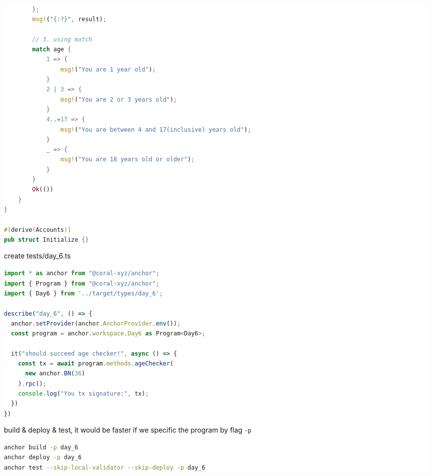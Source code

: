 ```rust
        };
        msg!("{:?}", result);

        // 3. using match
        match age {
            1 => {
                msg!("You are 1 year old");
            }
            2 | 3 => {
                msg!("You are 2 or 3 years old");
            }
            4..=17 => {
                msg!("You are between 4 and 17(inclusive) years old");
            }
            _ => {
                msg!("You are 18 years old or older");
            }
        }
        Ok(())
    }
}

#[derive(Accounts)]
pub struct Initialize {}
```

create tests/day_6.ts

```ts
import * as anchor from "@coral-xyz/anchor";
import { Program } from "@coral-xyz/anchor";
import { Day6 } from '../target/types/day_6';

describe("day_6", () => {
  anchor.setProvider(anchor.AnchorProvider.env());
  const program = anchor.workspace.Day6 as Program<Day6>;

  it("should succeed age checker!", async () => {
    const tx = await program.methods.ageChecker(
      new anchor.BN(36)
    ).rpc();
    console.log("You tx signature:", tx);
  })
})
```

build & deploy & test, it would be faster if we specific the program by flag `-p`

```sh
anchor build -p day_6
anchor deploy -p day_6
anchor test --skip-local-validator --skip-deploy -p day_6
```
